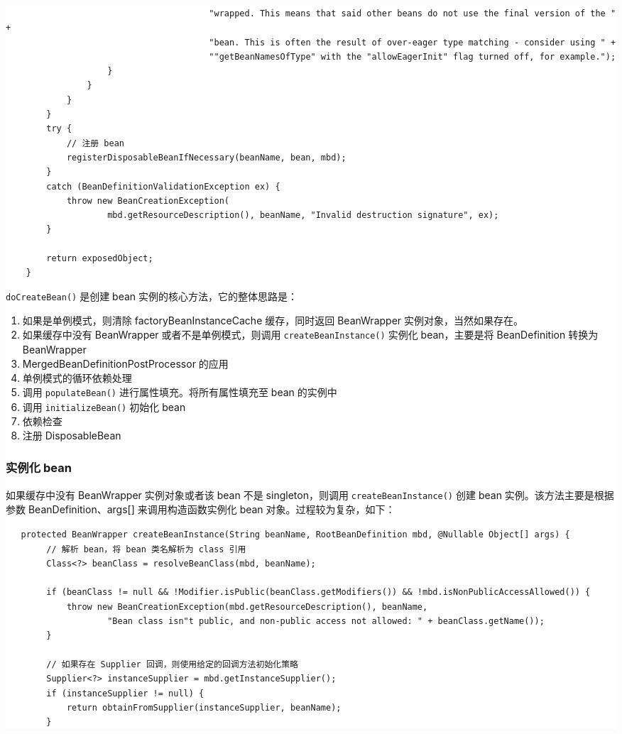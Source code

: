                                             "wrapped. This means that said other beans do not use the final version of the " +
                                            "bean. This is often the result of over-eager type matching - consider using " +
                                            ""getBeanNamesOfType" with the "allowEagerInit" flag turned off, for example.");
                        }
                    }
                }
            }
            try {
                // 注册 bean
                registerDisposableBeanIfNecessary(beanName, bean, mbd);
            }
            catch (BeanDefinitionValidationException ex) {
                throw new BeanCreationException(
                        mbd.getResourceDescription(), beanName, "Invalid destruction signature", ex);
            }
    
            return exposedObject;
        }
    

`doCreateBean()` 是创建 bean 实例的核心方法，它的整体思路是：

  1. 如果是单例模式，则清除 factoryBeanInstanceCache 缓存，同时返回 BeanWrapper 实例对象，当然如果存在。
  2. 如果缓存中没有 BeanWrapper 或者不是单例模式，则调用 `createBeanInstance()` 实例化 bean，主要是将 BeanDefinition 转换为 BeanWrapper
  3. MergedBeanDefinitionPostProcessor 的应用
  4. 单例模式的循环依赖处理
  5. 调用 `populateBean()` 进行属性填充。将所有属性填充至 bean 的实例中
  6. 调用 `initializeBean()` 初始化 bean
  7. 依赖检查
  8. 注册 DisposableBean

### 实例化 bean

如果缓存中没有 BeanWrapper 实例对象或者该 bean 不是 singleton，则调用 `createBeanInstance()` 创建
bean 实例。该方法主要是根据参数 BeanDefinition、args[] 来调用构造函数实例化 bean 对象。过程较为复杂，如下：

    
    
       protected BeanWrapper createBeanInstance(String beanName, RootBeanDefinition mbd, @Nullable Object[] args) {
            // 解析 bean，将 bean 类名解析为 class 引用
            Class<?> beanClass = resolveBeanClass(mbd, beanName);
    
            if (beanClass != null && !Modifier.isPublic(beanClass.getModifiers()) && !mbd.isNonPublicAccessAllowed()) {
                throw new BeanCreationException(mbd.getResourceDescription(), beanName,
                        "Bean class isn"t public, and non-public access not allowed: " + beanClass.getName());
            }
    
            // 如果存在 Supplier 回调，则使用给定的回调方法初始化策略
            Supplier<?> instanceSupplier = mbd.getInstanceSupplier();
            if (instanceSupplier != null) {
                return obtainFromSupplier(instanceSupplier, beanName);
            }
    